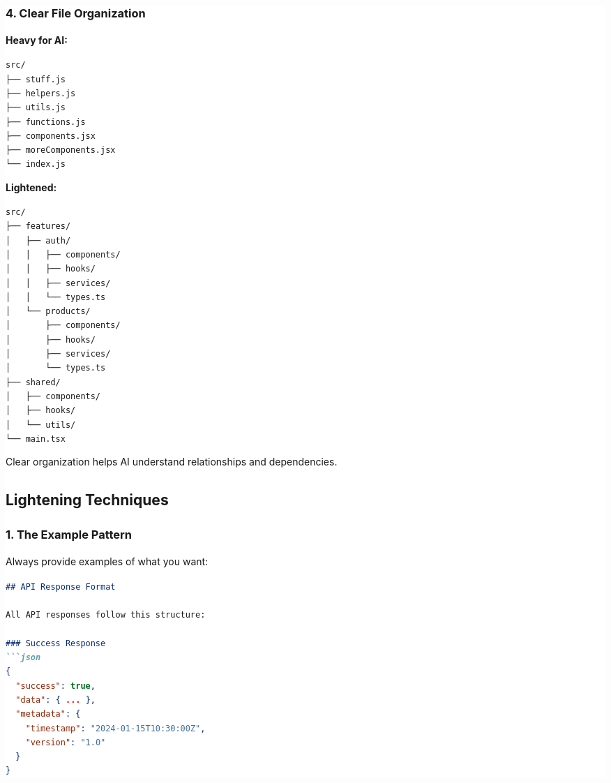 ### 4. Clear File Organization

**Heavy for AI:**
```
src/
├── stuff.js
├── helpers.js
├── utils.js
├── functions.js
├── components.jsx
├── moreComponents.jsx
└── index.js
```

**Lightened:**
```
src/
├── features/
│   ├── auth/
│   │   ├── components/
│   │   ├── hooks/
│   │   ├── services/
│   │   └── types.ts
│   └── products/
│       ├── components/
│       ├── hooks/
│       ├── services/
│       └── types.ts
├── shared/
│   ├── components/
│   ├── hooks/
│   └── utils/
└── main.tsx
```

Clear organization helps AI understand relationships and dependencies.

## Lightening Techniques

### 1. The Example Pattern

Always provide examples of what you want:

```markdown
## API Response Format

All API responses follow this structure:

### Success Response
```json
{
  "success": true,
  "data": { ... },
  "metadata": {
    "timestamp": "2024-01-15T10:30:00Z",
    "version": "1.0"
  }
}
```
